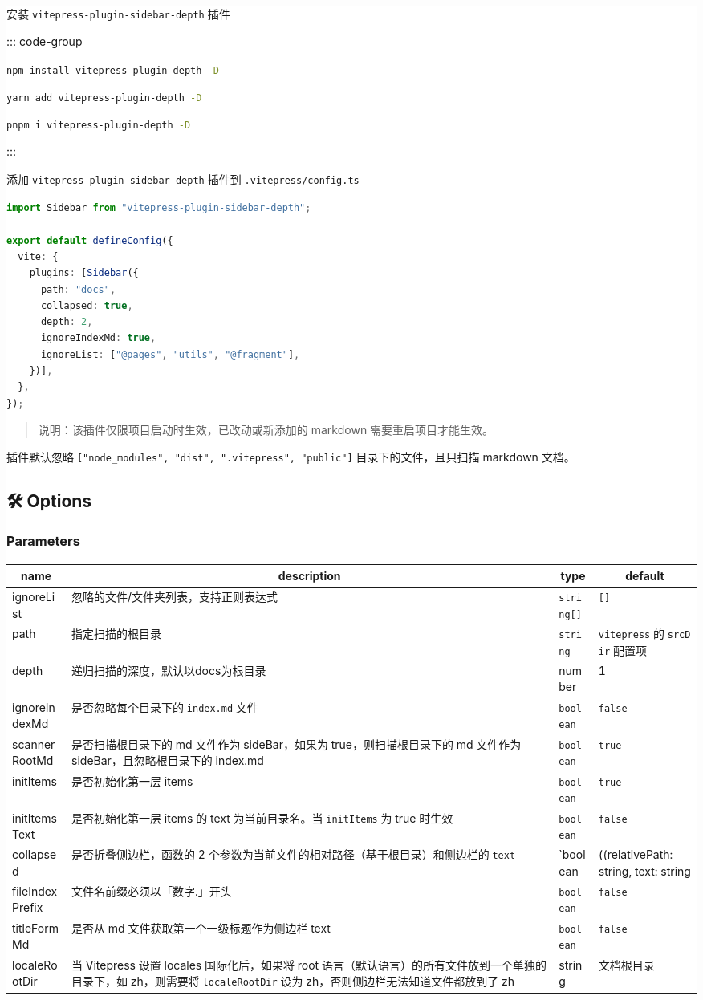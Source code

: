 安装 `vitepress-plugin-sidebar-depth` 插件

::: code-group

```sh [npm]
npm install vitepress-plugin-depth -D
```

```sh [yarn]
yarn add vitepress-plugin-depth -D
```

```sh [pnpm]
pnpm i vitepress-plugin-depth -D
```

:::

添加 `vitepress-plugin-sidebar-depth` 插件到 `.vitepress/config.ts`

```typescript
import Sidebar from "vitepress-plugin-sidebar-depth";

export default defineConfig({
  vite: {
    plugins: [Sidebar({
      path: "docs",
      collapsed: true,
      depth: 2,
      ignoreIndexMd: true,
      ignoreList: ["@pages", "utils", "@fragment"],
    })],
  },
});
```

> 说明：该插件仅限项目启动时生效，已改动或新添加的 markdown 需要重启项目才能生效。

插件默认忽略 `["node_modules", "dist", ".vitepress", "public"]` 目录下的文件，且只扫描 markdown 文档。

## 🛠️ Options

### Parameters

| name            | description                                                  | type                                                         | default                        |
| --------------- | ------------------------------------------------------------ | ------------------------------------------------------------ | ------------------------------ |
| ignoreList      | 忽略的文件/文件夹列表，支持正则表达式                        | `string[]`                                                   | `[]`                           |
| path            | 指定扫描的根目录                                             | `string`                                                     | `vitepress` 的 `srcDir` 配置项 |
| depth           | 递归扫描的深度，默认以docs为根目录                           | number                                                       | 1                              |
| ignoreIndexMd   | 是否忽略每个目录下的 `index.md` 文件                         | `boolean`                                                    | `false`                        |
| scannerRootMd   | 是否扫描根目录下的 md 文件作为 sideBar，如果为 true，则扫描根目录下的 md 文件作为 sideBar，且忽略根目录下的 index.md | `boolean`                                                    | `true`                         |
| initItems       | 是否初始化第一层 items                                       | `boolean`                                                    | `true`                         |
| initItemsText   | 是否初始化第一层 items 的 text 为当前目录名。当 `initItems` 为 true 时生效 | `boolean`                                                    | `false`                        |
| collapsed       | 是否折叠侧边栏，函数的 2 个参数为当前文件的相对路径（基于根目录）和侧边栏的 `text` | `boolean | ((relativePath: string, text: string | undefined) => boolean)` | `true`                         |
| fileIndexPrefix | 文件名前缀必须以「数字.」开头                                | `boolean`                                                    | `false`                        |
| titleFormMd     | 是否从 md 文件获取第一个一级标题作为侧边栏 text              | `boolean`                                                    | `false`                        |
| localeRootDir   | 当 Vitepress 设置 locales 国际化后，如果将 root 语言（默认语言）的所有文件放到一个单独的目录下，如 zh，则需要将 `localeRootDir` 设为 zh，否则侧边栏无法知道文件都放到了 zh | string                                                       | 文档根目录                     |
